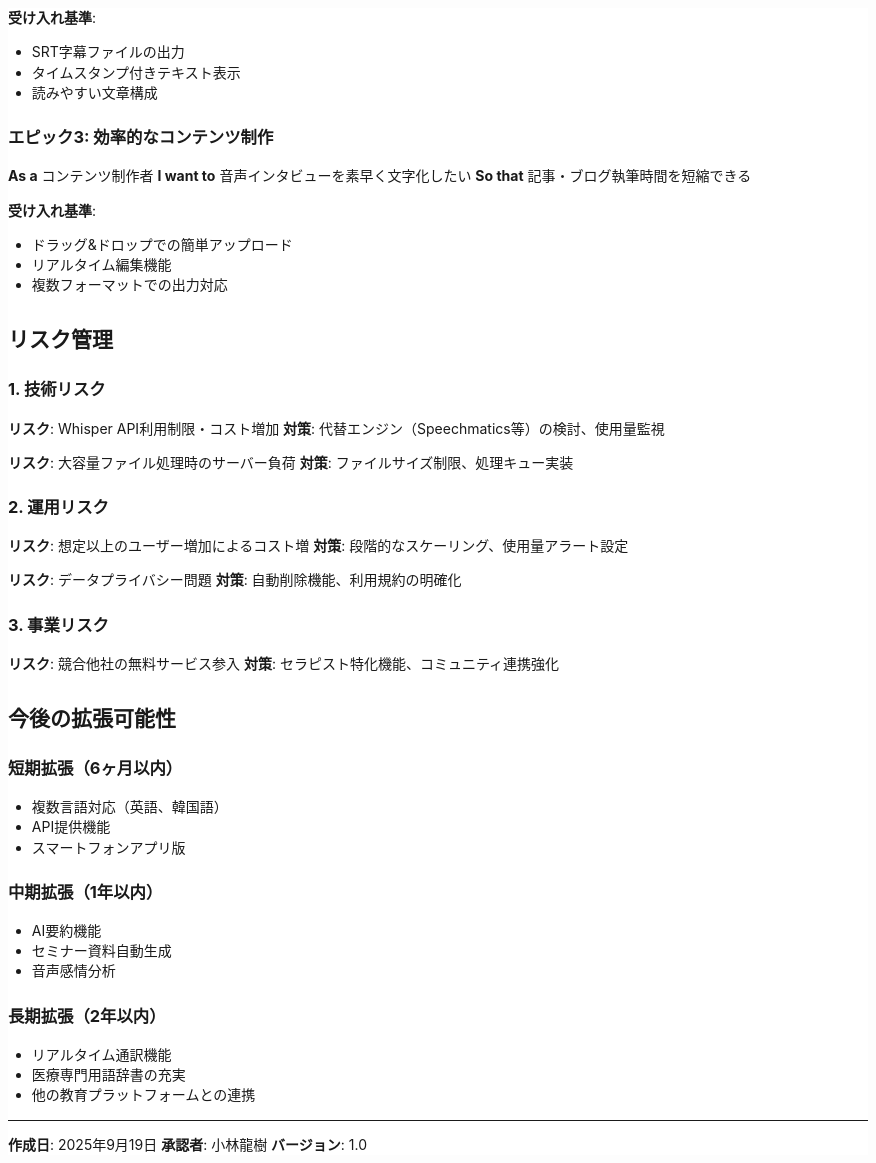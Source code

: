 **受け入れ基準**:
- SRT字幕ファイルの出力
- タイムスタンプ付きテキスト表示
- 読みやすい文章構成

### エピック3: 効率的なコンテンツ制作
**As a** コンテンツ制作者
**I want to** 音声インタビューを素早く文字化したい
**So that** 記事・ブログ執筆時間を短縮できる

**受け入れ基準**:
- ドラッグ&ドロップでの簡単アップロード
- リアルタイム編集機能
- 複数フォーマットでの出力対応

## リスク管理

### 1. 技術リスク
**リスク**: Whisper API利用制限・コスト増加
**対策**: 代替エンジン（Speechmatics等）の検討、使用量監視

**リスク**: 大容量ファイル処理時のサーバー負荷
**対策**: ファイルサイズ制限、処理キュー実装

### 2. 運用リスク
**リスク**: 想定以上のユーザー増加によるコスト増
**対策**: 段階的なスケーリング、使用量アラート設定

**リスク**: データプライバシー問題
**対策**: 自動削除機能、利用規約の明確化

### 3. 事業リスク
**リスク**: 競合他社の無料サービス参入
**対策**: セラピスト特化機能、コミュニティ連携強化

## 今後の拡張可能性

### 短期拡張（6ヶ月以内）
- 複数言語対応（英語、韓国語）
- API提供機能
- スマートフォンアプリ版

### 中期拡張（1年以内）
- AI要約機能
- セミナー資料自動生成
- 音声感情分析

### 長期拡張（2年以内）
- リアルタイム通訳機能
- 医療専門用語辞書の充実
- 他の教育プラットフォームとの連携

---

**作成日**: 2025年9月19日
**承認者**: 小林龍樹
**バージョン**: 1.0